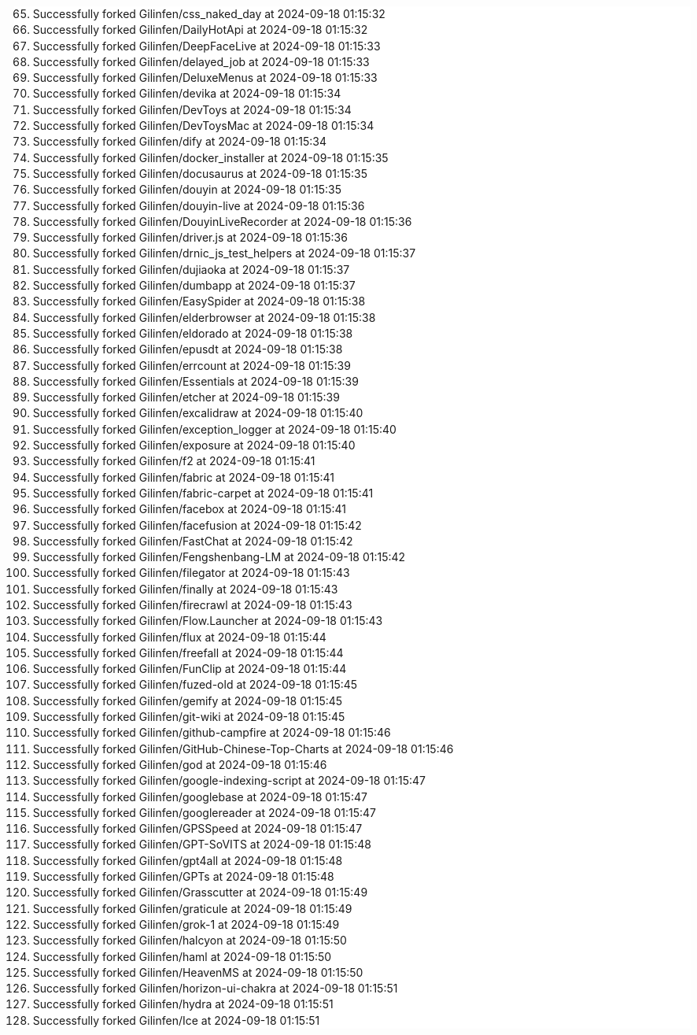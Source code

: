 65. Successfully forked Gilinfen/css_naked_day at 2024-09-18 01:15:32
66. Successfully forked Gilinfen/DailyHotApi at 2024-09-18 01:15:32
67. Successfully forked Gilinfen/DeepFaceLive at 2024-09-18 01:15:33
68. Successfully forked Gilinfen/delayed_job at 2024-09-18 01:15:33
69. Successfully forked Gilinfen/DeluxeMenus at 2024-09-18 01:15:33
70. Successfully forked Gilinfen/devika at 2024-09-18 01:15:34
71. Successfully forked Gilinfen/DevToys at 2024-09-18 01:15:34
72. Successfully forked Gilinfen/DevToysMac at 2024-09-18 01:15:34
73. Successfully forked Gilinfen/dify at 2024-09-18 01:15:34
74. Successfully forked Gilinfen/docker_installer at 2024-09-18 01:15:35
75. Successfully forked Gilinfen/docusaurus at 2024-09-18 01:15:35
76. Successfully forked Gilinfen/douyin at 2024-09-18 01:15:35
77. Successfully forked Gilinfen/douyin-live at 2024-09-18 01:15:36
78. Successfully forked Gilinfen/DouyinLiveRecorder at 2024-09-18 01:15:36
79. Successfully forked Gilinfen/driver.js at 2024-09-18 01:15:36
80. Successfully forked Gilinfen/drnic_js_test_helpers at 2024-09-18 01:15:37
81. Successfully forked Gilinfen/dujiaoka at 2024-09-18 01:15:37
82. Successfully forked Gilinfen/dumbapp at 2024-09-18 01:15:37
83. Successfully forked Gilinfen/EasySpider at 2024-09-18 01:15:38
84. Successfully forked Gilinfen/elderbrowser at 2024-09-18 01:15:38
85. Successfully forked Gilinfen/eldorado at 2024-09-18 01:15:38
86. Successfully forked Gilinfen/epusdt at 2024-09-18 01:15:38
87. Successfully forked Gilinfen/errcount at 2024-09-18 01:15:39
88. Successfully forked Gilinfen/Essentials at 2024-09-18 01:15:39
89. Successfully forked Gilinfen/etcher at 2024-09-18 01:15:39
90. Successfully forked Gilinfen/excalidraw at 2024-09-18 01:15:40
91. Successfully forked Gilinfen/exception_logger at 2024-09-18 01:15:40
92. Successfully forked Gilinfen/exposure at 2024-09-18 01:15:40
93. Successfully forked Gilinfen/f2 at 2024-09-18 01:15:41
94. Successfully forked Gilinfen/fabric at 2024-09-18 01:15:41
95. Successfully forked Gilinfen/fabric-carpet at 2024-09-18 01:15:41
96. Successfully forked Gilinfen/facebox at 2024-09-18 01:15:41
97. Successfully forked Gilinfen/facefusion at 2024-09-18 01:15:42
98. Successfully forked Gilinfen/FastChat at 2024-09-18 01:15:42
99. Successfully forked Gilinfen/Fengshenbang-LM at 2024-09-18 01:15:42
100. Successfully forked Gilinfen/filegator at 2024-09-18 01:15:43
101. Successfully forked Gilinfen/finally at 2024-09-18 01:15:43
102. Successfully forked Gilinfen/firecrawl at 2024-09-18 01:15:43
103. Successfully forked Gilinfen/Flow.Launcher at 2024-09-18 01:15:43
104. Successfully forked Gilinfen/flux at 2024-09-18 01:15:44
105. Successfully forked Gilinfen/freefall at 2024-09-18 01:15:44
106. Successfully forked Gilinfen/FunClip at 2024-09-18 01:15:44
107. Successfully forked Gilinfen/fuzed-old at 2024-09-18 01:15:45
108. Successfully forked Gilinfen/gemify at 2024-09-18 01:15:45
109. Successfully forked Gilinfen/git-wiki at 2024-09-18 01:15:45
110. Successfully forked Gilinfen/github-campfire at 2024-09-18 01:15:46
111. Successfully forked Gilinfen/GitHub-Chinese-Top-Charts at 2024-09-18 01:15:46
112. Successfully forked Gilinfen/god at 2024-09-18 01:15:46
113. Successfully forked Gilinfen/google-indexing-script at 2024-09-18 01:15:47
114. Successfully forked Gilinfen/googlebase at 2024-09-18 01:15:47
115. Successfully forked Gilinfen/googlereader at 2024-09-18 01:15:47
116. Successfully forked Gilinfen/GPSSpeed at 2024-09-18 01:15:47
117. Successfully forked Gilinfen/GPT-SoVITS at 2024-09-18 01:15:48
118. Successfully forked Gilinfen/gpt4all at 2024-09-18 01:15:48
119. Successfully forked Gilinfen/GPTs at 2024-09-18 01:15:48
120. Successfully forked Gilinfen/Grasscutter at 2024-09-18 01:15:49
121. Successfully forked Gilinfen/graticule at 2024-09-18 01:15:49
122. Successfully forked Gilinfen/grok-1 at 2024-09-18 01:15:49
123. Successfully forked Gilinfen/halcyon at 2024-09-18 01:15:50
124. Successfully forked Gilinfen/haml at 2024-09-18 01:15:50
125. Successfully forked Gilinfen/HeavenMS at 2024-09-18 01:15:50
126. Successfully forked Gilinfen/horizon-ui-chakra at 2024-09-18 01:15:51
127. Successfully forked Gilinfen/hydra at 2024-09-18 01:15:51
128. Successfully forked Gilinfen/Ice at 2024-09-18 01:15:51